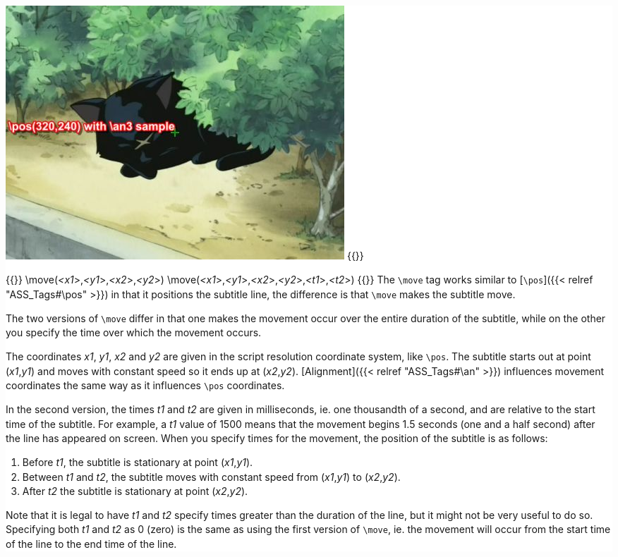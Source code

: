 ![Pos_sample03](/img/3.2/Pos_sample03.jpg)
{{</example-box>}}

{{<tag-def-box title="Movement" id="\move">}}
\\move(<i>\<x1</i>>,<i>\<y1</i>>,<i>\<x2</i>>,<i>\<y2</i>>)
\\move(<i>\<x1</i>>,<i>\<y1</i>>,<i>\<x2</i>>,<i>\<y2</i>>,<i>\<t1</i>>,<i>\<t2</i>>)
{{</tag-def-box>}}
The `\move` tag works similar to [`\pos`]({{< relref "ASS_Tags#\pos" >}}) in that it
positions the subtitle line, the difference is that `\move` makes the subtitle
move.

The two versions of `\move` differ in that one makes the movement occur over
the entire duration of the subtitle, while on the other you specify the time
over which the movement occurs.

The coordinates _x1_, _y1_, _x2_ and _y2_ are given in the script resolution
coordinate system, like `\pos`. The subtitle starts out at point (_x1_,_y1_)
and moves with constant speed so it ends up at (_x2_,_y2_).
[Alignment]({{< relref "ASS_Tags#\an" >}}) influences movement coordinates the same
way as it influences `\pos` coordinates.

In the second version, the times _t1_ and _t2_ are given in milliseconds, ie.
one thousandth of a second, and are relative to the start time of the
subtitle. For example, a _t1_ value of 1500 means that the movement begins 1.5
seconds (one and a half second) after the line has appeared on screen. When
you specify times for the movement, the position of the subtitle is as
follows:

1. Before _t1_, the subtitle is stationary at point (_x1_,_y1_).
1. Between _t1_ and _t2_, the subtitle moves with constant speed from (_x1_,_y1_) to (_x2_,_y2_).
1. After _t2_ the subtitle is stationary at point (_x2_,_y2_).

Note that it is legal to have _t1_ and _t2_ specify times greater than the
duration of the line, but it might not be very useful to do so. Specifying
both _t1_ and _t2_ as 0 (zero) is the same as using the first version of
`\move`, ie. the movement will occur from the start time of the line to the
end time of the line.
